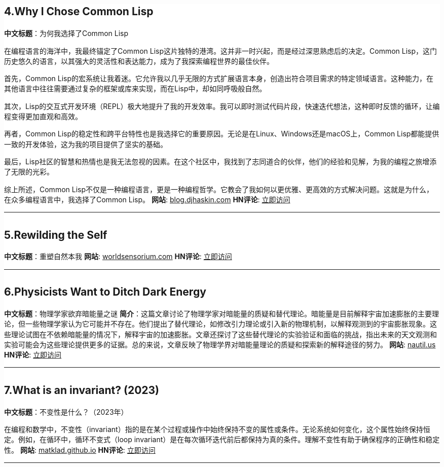 
## 4.Why I Chose Common Lisp
**中文标题**：为何我选择了Common Lisp

在编程语言的海洋中，我最终锚定了Common Lisp这片独特的港湾。这并非一时兴起，而是经过深思熟虑后的决定。Common Lisp，这门历史悠久的语言，以其强大的灵活性和表达能力，成为了我探索编程世界的最佳伙伴。

首先，Common Lisp的宏系统让我着迷。它允许我以几乎无限的方式扩展语言本身，创造出符合项目需求的特定领域语言。这种能力，在其他语言中往往需要通过复杂的框架或库来实现，而在Lisp中，却如同呼吸般自然。

其次，Lisp的交互式开发环境（REPL）极大地提升了我的开发效率。我可以即时测试代码片段，快速迭代想法，这种即时反馈的循环，让编程变得更加直观和高效。

再者，Common Lisp的稳定性和跨平台特性也是我选择它的重要原因。无论是在Linux、Windows还是macOS上，Common Lisp都能提供一致的开发体验，这为我的项目提供了坚实的基础。

最后，Lisp社区的智慧和热情也是我无法忽视的因素。在这个社区中，我找到了志同道合的伙伴，他们的经验和见解，为我的编程之旅增添了无限的光彩。

综上所述，Common Lisp不仅是一种编程语言，更是一种编程哲学。它教会了我如何以更优雅、更高效的方式解决问题。这就是为什么，在众多编程语言中，我选择了Common Lisp。
**网站**:  <a href='https://blog.djhaskin.com/blog/why-i-chose-common-lisp/' target='_blank' rel='nofollow'>blog.djhaskin.com</a>
**HN评论**:  <a href='https://news.ycombinator.com/item?id=42671105&utm_source=www.chuhaix.com' target='_blank' rel='nofollow'>立即访问</a>

---

## 5.Rewilding the Self
**中文标题**：重塑自然本我
**网站**:  <a href='https://worldsensorium.com/rewilding-the-self/' target='_blank' rel='nofollow'>worldsensorium.com</a>
**HN评论**:  <a href='https://news.ycombinator.com/item?id=42672758&utm_source=www.chuhaix.com' target='_blank' rel='nofollow'>立即访问</a>

---

## 6.Physicists Want to Ditch Dark Energy
**中文标题**：物理学家欲弃暗能量之谜
**简介**：这篇文章讨论了物理学家对暗能量的质疑和替代理论。暗能量是目前解释宇宙加速膨胀的主要理论，但一些物理学家认为它可能并不存在。他们提出了替代理论，如修改引力理论或引入新的物理机制，以解释观测到的宇宙膨胀现象。这些理论试图在不依赖暗能量的情况下，解释宇宙的加速膨胀。文章还探讨了这些替代理论的实验验证和面临的挑战，指出未来的天文观测和实验可能会为这些理论提供更多的证据。总的来说，文章反映了物理学界对暗能量理论的质疑和探索新的解释途径的努力。
**网站**:  <a href='https://nautil.us/these-physicists-want-to-ditch-dark-energy-1177085/' target='_blank' rel='nofollow'>nautil.us</a>
**HN评论**:  <a href='https://news.ycombinator.com/item?id=42672752&utm_source=www.chuhaix.com' target='_blank' rel='nofollow'>立即访问</a>

---

## 7.What is an invariant? (2023)
**中文标题**：不变性是什么？（2023年）

在编程和数学中，不变性（invariant）指的是在某个过程或操作中始终保持不变的属性或条件。无论系统如何变化，这个属性始终保持恒定。例如，在循环中，循环不变式（loop invariant）是在每次循环迭代前后都保持为真的条件。理解不变性有助于确保程序的正确性和稳定性。
**网站**:  <a href='https://matklad.github.io/2023/10/06/what-is-an-invariant.html' target='_blank' rel='nofollow'>matklad.github.io</a>
**HN评论**:  <a href='https://news.ycombinator.com/item?id=42640178&utm_source=www.chuhaix.com' target='_blank' rel='nofollow'>立即访问</a>

---